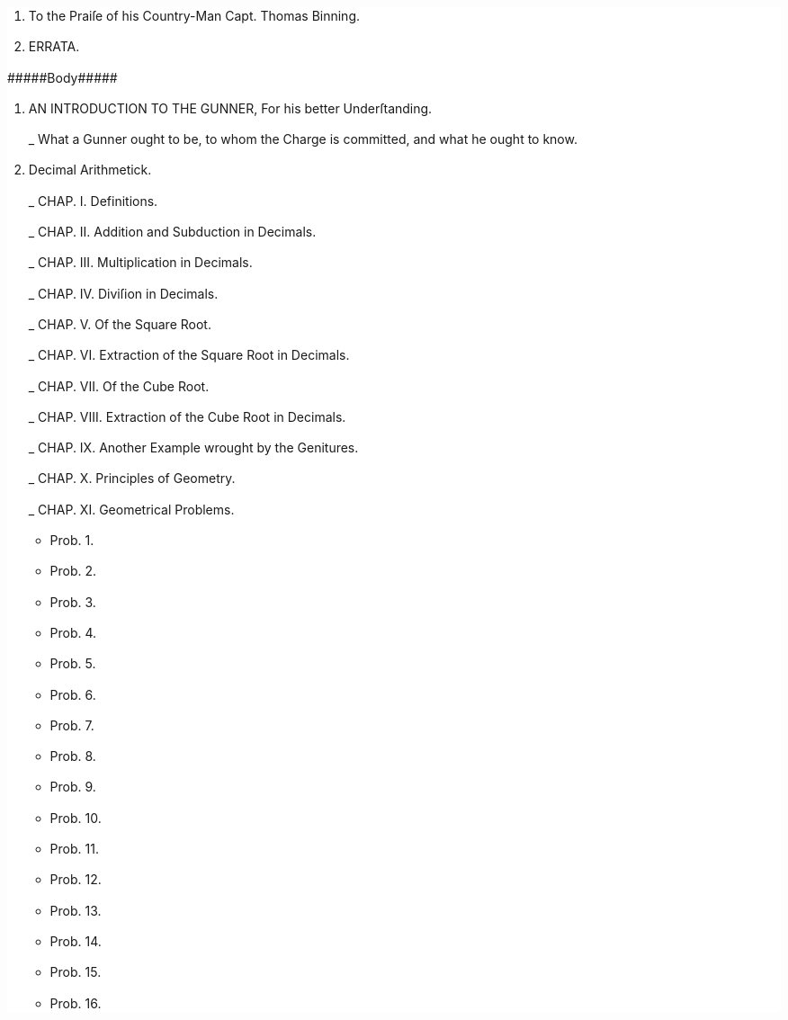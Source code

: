 1. To the Praiſe of his Country-Man Capt. Thomas Binning.

1. ERRATA.

#####Body#####

1. AN INTRODUCTION TO THE GUNNER, For his better Underſtanding.

    _ What a Gunner ought to be, to whom the Charge is committed, and what he ought to know.

1. Decimal Arithmetick.

    _ CHAP. I. Definitions.

    _ CHAP. II. Addition and Subduction in Decimals.

    _ CHAP. III. Multiplication in Decimals.

    _ CHAP. IV. Diviſion in Decimals.

    _ CHAP. V. Of the Square Root.

    _ CHAP. VI. Extraction of the Square Root in Decimals.

    _ CHAP. VII. Of the Cube Root.

    _ CHAP. VIII. Extraction of the Cube Root in Decimals.

    _ CHAP. IX. Another Example wrought by the Genitures.

    _ CHAP. X. Principles of Geometry.

    _ CHAP. XI. Geometrical Problems. 

      * Prob. 1.

      * Prob. 2.

      * Prob. 3.

      * Prob. 4.

      * Prob. 5.

      * Prob. 6.

      * Prob. 7.

      * Prob. 8.

      * Prob. 9.

      * Prob. 10.

      * Prob. 11.

      * Prob. 12.

      * Prob. 13.

      * Prob. 14.

      * Prob. 15.

      * Prob. 16.
